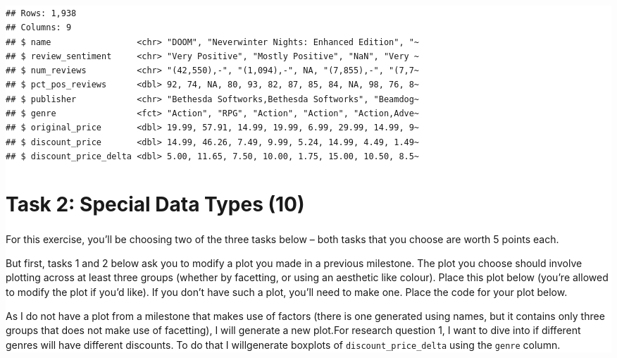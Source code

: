     ## Rows: 1,938
    ## Columns: 9
    ## $ name                 <chr> "DOOM", "Neverwinter Nights: Enhanced Edition", "~
    ## $ review_sentiment     <chr> "Very Positive", "Mostly Positive", "NaN", "Very ~
    ## $ num_reviews          <chr> "(42,550),-", "(1,094),-", NA, "(7,855),-", "(7,7~
    ## $ pct_pos_reviews      <dbl> 92, 74, NA, 80, 93, 82, 87, 85, 84, NA, 98, 76, 8~
    ## $ publisher            <chr> "Bethesda Softworks,Bethesda Softworks", "Beamdog~
    ## $ genre                <fct> "Action", "RPG", "Action", "Action", "Action,Adve~
    ## $ original_price       <dbl> 19.99, 57.91, 14.99, 19.99, 6.99, 29.99, 14.99, 9~
    ## $ discount_price       <dbl> 14.99, 46.26, 7.49, 9.99, 5.24, 14.99, 4.49, 1.49~
    ## $ discount_price_delta <dbl> 5.00, 11.65, 7.50, 10.00, 1.75, 15.00, 10.50, 8.5~



# Task 2: Special Data Types (10)

For this exercise, you’ll be choosing two of the three tasks below –
both tasks that you choose are worth 5 points each.

But first, tasks 1 and 2 below ask you to modify a plot you made in a
previous milestone. The plot you choose should involve plotting across
at least three groups (whether by facetting, or using an aesthetic like
colour). Place this plot below (you’re allowed to modify the plot if
you’d like). If you don’t have such a plot, you’ll need to make one.
Place the code for your plot below.



As I do not have a plot from a milestone that makes use of factors
(there is one generated using names, but it contains only three groups
that does not make use of facetting), I will generate a new plot.For
research question 1, I want to dive into if different genres will have
different discounts. To do that I willgenerate boxplots of
`discount_price_delta` using the `genre` column.
